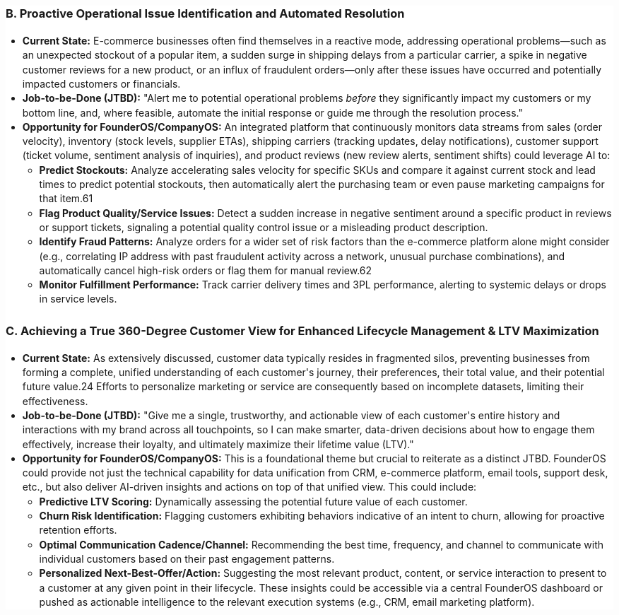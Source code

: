 ### **B. Proactive Operational Issue Identification and Automated Resolution**

* **Current State:** E-commerce businesses often find themselves in a reactive mode, addressing operational problems—such as an unexpected stockout of a popular item, a sudden surge in shipping delays from a particular carrier, a spike in negative customer reviews for a new product, or an influx of fraudulent orders—only after these issues have occurred and potentially impacted customers or financials.  
* **Job-to-be-Done (JTBD):** "Alert me to potential operational problems *before* they significantly impact my customers or my bottom line, and, where feasible, automate the initial response or guide me through the resolution process."  
* **Opportunity for FounderOS/CompanyOS:** An integrated platform that continuously monitors data streams from sales (order velocity), inventory (stock levels, supplier ETAs), shipping carriers (tracking updates, delay notifications), customer support (ticket volume, sentiment analysis of inquiries), and product reviews (new review alerts, sentiment shifts) could leverage AI to:  
  * **Predict Stockouts:** Analyze accelerating sales velocity for specific SKUs and compare it against current stock and lead times to predict potential stockouts, then automatically alert the purchasing team or even pause marketing campaigns for that item.61  
  * **Flag Product Quality/Service Issues:** Detect a sudden increase in negative sentiment around a specific product in reviews or support tickets, signaling a potential quality control issue or a misleading product description.  
  * **Identify Fraud Patterns:** Analyze orders for a wider set of risk factors than the e-commerce platform alone might consider (e.g., correlating IP address with past fraudulent activity across a network, unusual purchase combinations), and automatically cancel high-risk orders or flag them for manual review.62  
  * **Monitor Fulfillment Performance:** Track carrier delivery times and 3PL performance, alerting to systemic delays or drops in service levels.

### **C. Achieving a True 360-Degree Customer View for Enhanced Lifecycle Management & LTV Maximization**

* **Current State:** As extensively discussed, customer data typically resides in fragmented silos, preventing businesses from forming a complete, unified understanding of each customer's journey, their preferences, their total value, and their potential future value.24 Efforts to personalize marketing or service are consequently based on incomplete datasets, limiting their effectiveness.  
* **Job-to-be-Done (JTBD):** "Give me a single, trustworthy, and actionable view of each customer's entire history and interactions with my brand across all touchpoints, so I can make smarter, data-driven decisions about how to engage them effectively, increase their loyalty, and ultimately maximize their lifetime value (LTV)."  
* **Opportunity for FounderOS/CompanyOS:** This is a foundational theme but crucial to reiterate as a distinct JTBD. FounderOS could provide not just the technical capability for data unification from CRM, e-commerce platform, email tools, support desk, etc., but also deliver AI-driven insights and actions on top of that unified view. This could include:  
  * **Predictive LTV Scoring:** Dynamically assessing the potential future value of each customer.  
  * **Churn Risk Identification:** Flagging customers exhibiting behaviors indicative of an intent to churn, allowing for proactive retention efforts.  
  * **Optimal Communication Cadence/Channel:** Recommending the best time, frequency, and channel to communicate with individual customers based on their past engagement patterns.  
  * **Personalized Next-Best-Offer/Action:** Suggesting the most relevant product, content, or service interaction to present to a customer at any given point in their lifecycle. These insights could be accessible via a central FounderOS dashboard or pushed as actionable intelligence to the relevant execution systems (e.g., CRM, email marketing platform).
